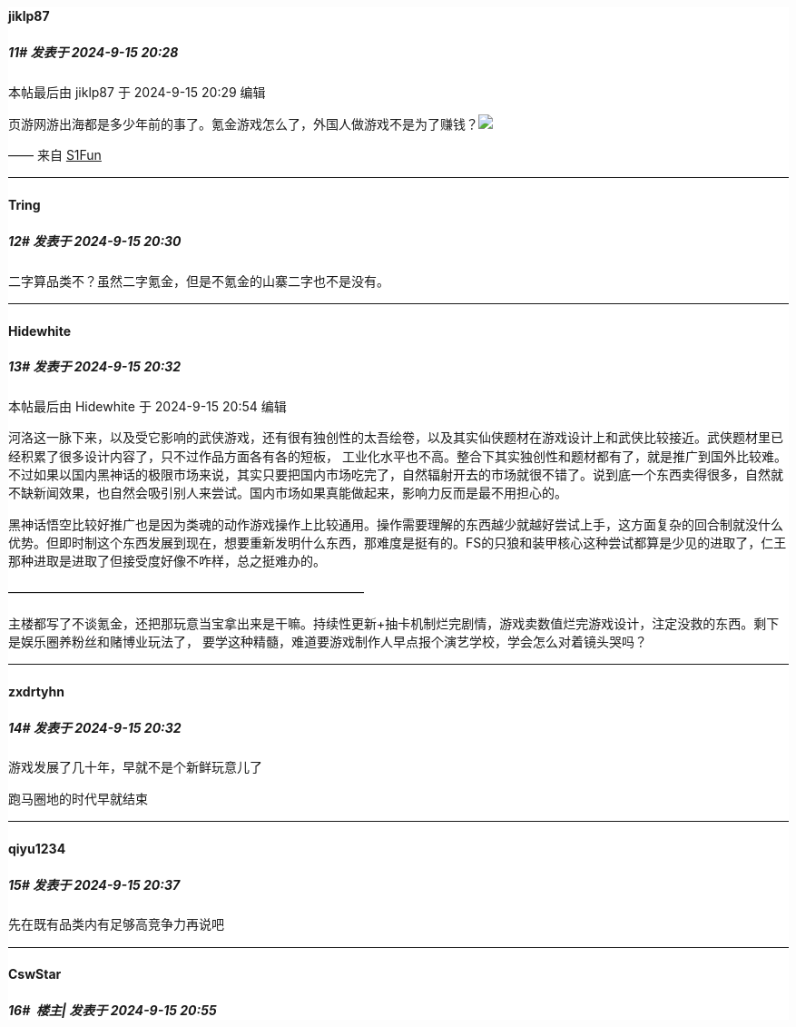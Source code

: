 ####  jiklp87  
##### 11#       发表于 2024-9-15 20:28

 本帖最后由 jiklp87 于 2024-9-15 20:29 编辑 

页游网游出海都是多少年前的事了。氪金游戏怎么了，外国人做游戏不是为了赚钱？<img src="https://static.saraba1st.com/image/smiley/face2017/047.png" referrerpolicy="no-referrer">

—— 来自 [S1Fun](https://s1fun.koalcat.com)

*****

####  Tring  
##### 12#       发表于 2024-9-15 20:30

二字算品类不？虽然二字氪金，但是不氪金的山寨二字也不是没有。

*****

####  Hidewhite  
##### 13#       发表于 2024-9-15 20:32

 本帖最后由 Hidewhite 于 2024-9-15 20:54 编辑 

河洛这一脉下来，以及受它影响的武侠游戏，还有很有独创性的太吾绘卷，以及其实仙侠题材在游戏设计上和武侠比较接近。武侠题材里已经积累了很多设计内容了，只不过作品方面各有各的短板， 工业化水平也不高。整合下其实独创性和题材都有了，就是推广到国外比较难。 不过如果以国内黑神话的极限市场来说，其实只要把国内市场吃完了，自然辐射开去的市场就很不错了。说到底一个东西卖得很多，自然就不缺新闻效果，也自然会吸引别人来尝试。国内市场如果真能做起来，影响力反而是最不用担心的。

黑神话悟空比较好推广也是因为类魂的动作游戏操作上比较通用。操作需要理解的东西越少就越好尝试上手，这方面复杂的回合制就没什么优势。但即时制这个东西发展到现在，想要重新发明什么东西，那难度是挺有的。FS的只狼和装甲核心这种尝试都算是少见的进取了，仁王那种进取是进取了但接受度好像不咋样，总之挺难办的。

————————————————————————————

主楼都写了不谈氪金，还把那玩意当宝拿出来是干嘛。持续性更新+抽卡机制烂完剧情，游戏卖数值烂完游戏设计，注定没救的东西。剩下是娱乐圈养粉丝和赌博业玩法了， 要学这种精髓，难道要游戏制作人早点报个演艺学校，学会怎么对着镜头哭吗？ 

*****

####  zxdrtyhn  
##### 14#       发表于 2024-9-15 20:32

游戏发展了几十年，早就不是个新鲜玩意儿了

跑马圈地的时代早就结束

*****

####  qiyu1234  
##### 15#       发表于 2024-9-15 20:37

先在既有品类内有足够高竞争力再说吧

*****

####  CswStar  
##### 16#         楼主| 发表于 2024-9-15 20:55
